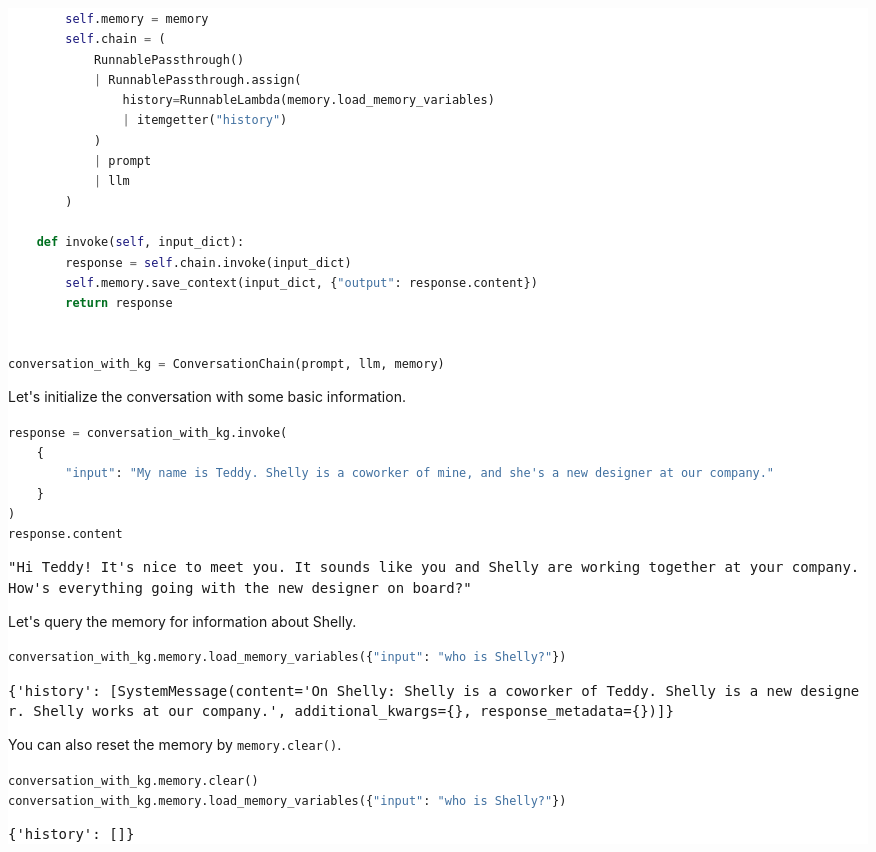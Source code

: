 ```python
        self.memory = memory
        self.chain = (
            RunnablePassthrough()
            | RunnablePassthrough.assign(
                history=RunnableLambda(memory.load_memory_variables)
                | itemgetter("history")
            )
            | prompt
            | llm
        )

    def invoke(self, input_dict):
        response = self.chain.invoke(input_dict)
        self.memory.save_context(input_dict, {"output": response.content})
        return response


conversation_with_kg = ConversationChain(prompt, llm, memory)
```

Let's initialize the conversation with some basic information.

```python
response = conversation_with_kg.invoke(
    {
        "input": "My name is Teddy. Shelly is a coworker of mine, and she's a new designer at our company."
    }
)
response.content
```




<pre class="custom">"Hi Teddy! It's nice to meet you. It sounds like you and Shelly are working together at your company. How's everything going with the new designer on board?"</pre>



Let's query the memory for information about Shelly.

```python
conversation_with_kg.memory.load_memory_variables({"input": "who is Shelly?"})
```




<pre class="custom">{'history': [SystemMessage(content='On Shelly: Shelly is a coworker of Teddy. Shelly is a new designer. Shelly works at our company.', additional_kwargs={}, response_metadata={})]}</pre>



You can also reset the memory by ```memory.clear()```.

```python
conversation_with_kg.memory.clear()
conversation_with_kg.memory.load_memory_variables({"input": "who is Shelly?"})
```




<pre class="custom">{'history': []}</pre>


